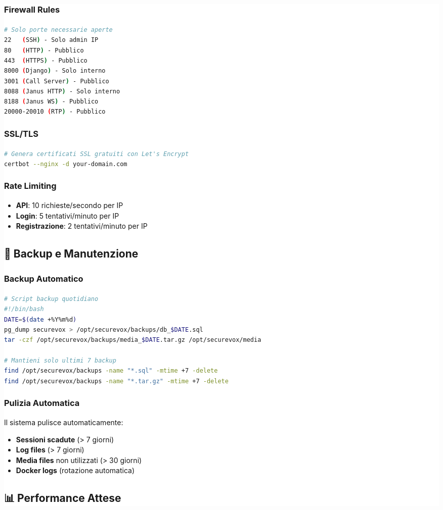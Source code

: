 ### Firewall Rules

```bash
# Solo porte necessarie aperte
22   (SSH) - Solo admin IP
80   (HTTP) - Pubblico
443  (HTTPS) - Pubblico
8000 (Django) - Solo interno
3001 (Call Server) - Pubblico
8088 (Janus HTTP) - Solo interno
8188 (Janus WS) - Pubblico
20000-20010 (RTP) - Pubblico
```

### SSL/TLS

```bash
# Genera certificati SSL gratuiti con Let's Encrypt
certbot --nginx -d your-domain.com
```

### Rate Limiting

- **API**: 10 richieste/secondo per IP
- **Login**: 5 tentativi/minuto per IP
- **Registrazione**: 2 tentativi/minuto per IP

## 🔄 Backup e Manutenzione

### Backup Automatico

```bash
# Script backup quotidiano
#!/bin/bash
DATE=$(date +%Y%m%d)
pg_dump securevox > /opt/securevox/backups/db_$DATE.sql
tar -czf /opt/securevox/backups/media_$DATE.tar.gz /opt/securevox/media

# Mantieni solo ultimi 7 backup
find /opt/securevox/backups -name "*.sql" -mtime +7 -delete
find /opt/securevox/backups -name "*.tar.gz" -mtime +7 -delete
```

### Pulizia Automatica

Il sistema pulisce automaticamente:
- **Sessioni scadute** (> 7 giorni)
- **Log files** (> 7 giorni)
- **Media files** non utilizzati (> 30 giorni)
- **Docker logs** (rotazione automatica)

## 📊 Performance Attese
